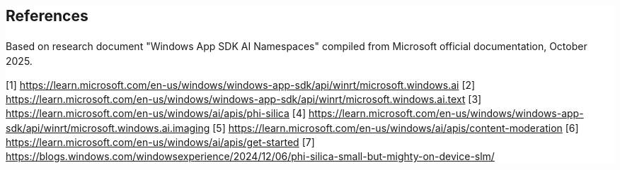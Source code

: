 ## References

Based on research document "Windows App SDK AI Namespaces" compiled from Microsoft official documentation, October 2025.

[1] <https://learn.microsoft.com/en-us/windows/windows-app-sdk/api/winrt/microsoft.windows.ai>
[2] <https://learn.microsoft.com/en-us/windows/windows-app-sdk/api/winrt/microsoft.windows.ai.text>
[3] <https://learn.microsoft.com/en-us/windows/ai/apis/phi-silica>
[4] <https://learn.microsoft.com/en-us/windows/windows-app-sdk/api/winrt/microsoft.windows.ai.imaging>
[5] <https://learn.microsoft.com/en-us/windows/ai/apis/content-moderation>
[6] <https://learn.microsoft.com/en-us/windows/ai/apis/get-started>
[7] <https://blogs.windows.com/windowsexperience/2024/12/06/phi-silica-small-but-mighty-on-device-slm/>
